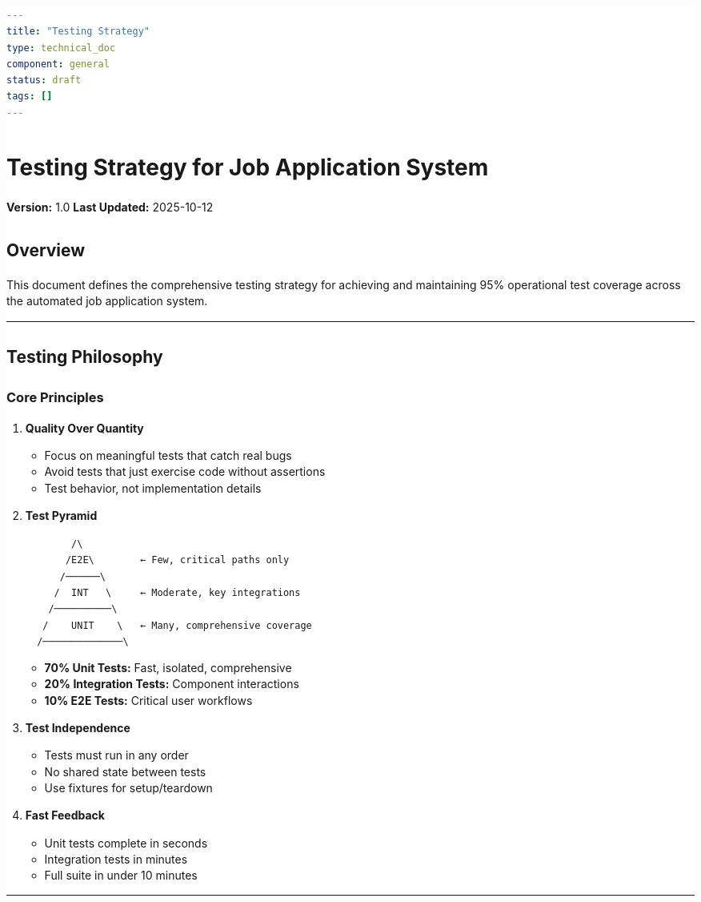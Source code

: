 ```yaml
---
title: "Testing Strategy"
type: technical_doc
component: general
status: draft
tags: []
---
```


# Testing Strategy for Job Application System
**Version:** 1.0
**Last Updated:** 2025-10-12

## Overview

This document defines the comprehensive testing strategy for achieving and maintaining 95% operational test coverage across the automated job application system.

---

## Testing Philosophy

### Core Principles

1. **Quality Over Quantity**
   - Focus on meaningful tests that catch real bugs
   - Avoid tests that just exercise code without assertions
   - Test behavior, not implementation details

2. **Test Pyramid**
   ```
           /\
          /E2E\        ← Few, critical paths only
         /──────\
        /  INT   \     ← Moderate, key integrations
       /──────────\
      /    UNIT    \   ← Many, comprehensive coverage
     /──────────────\
   ```
   - **70% Unit Tests:** Fast, isolated, comprehensive
   - **20% Integration Tests:** Component interactions
   - **10% E2E Tests:** Critical user workflows

3. **Test Independence**
   - Tests must run in any order
   - No shared state between tests
   - Use fixtures for setup/teardown

4. **Fast Feedback**
   - Unit tests complete in seconds
   - Integration tests in minutes
   - Full suite in under 10 minutes

---